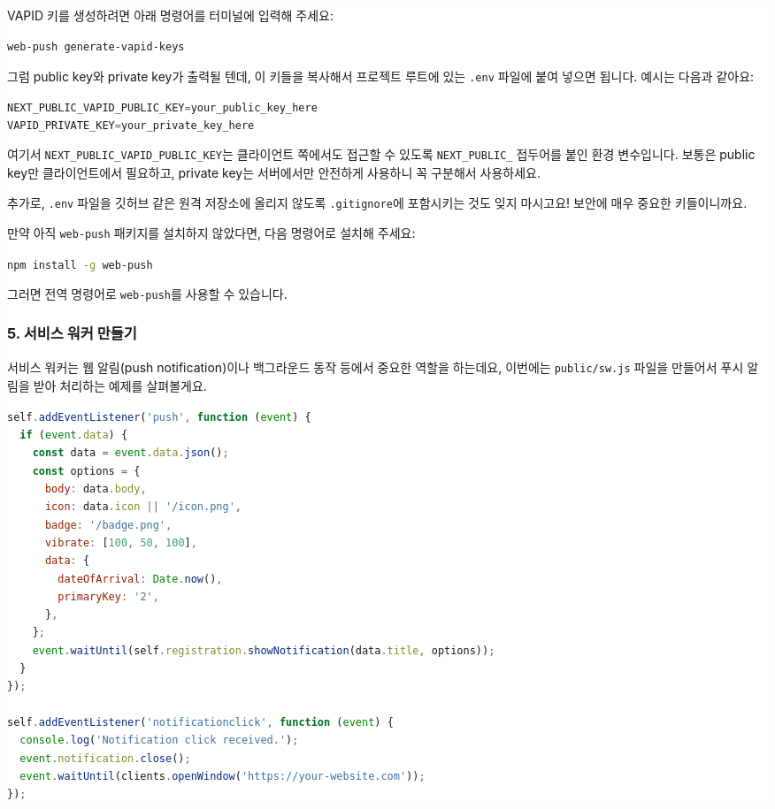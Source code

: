 VAPID 키를 생성하려면 아래 명령어를 터미널에 입력해 주세요:

```bash
web-push generate-vapid-keys
```

그럼 public key와 private key가 출력될 텐데, 이 키들을 복사해서 프로젝트 루트에 있는 `.env` 파일에 붙여 넣으면 됩니다. 예시는 다음과 같아요:

```js
NEXT_PUBLIC_VAPID_PUBLIC_KEY=your_public_key_here
VAPID_PRIVATE_KEY=your_private_key_here
```

여기서 `NEXT_PUBLIC_VAPID_PUBLIC_KEY`는 클라이언트 쪽에서도 접근할 수 있도록 `NEXT_PUBLIC_` 접두어를 붙인 환경 변수입니다. 보통은 public key만 클라이언트에서 필요하고, private key는 서버에서만 안전하게 사용하니 꼭 구분해서 사용하세요.

추가로, `.env` 파일을 깃허브 같은 원격 저장소에 올리지 않도록 `.gitignore`에 포함시키는 것도 잊지 마시고요! 보안에 매우 중요한 키들이니까요.

만약 아직 `web-push` 패키지를 설치하지 않았다면, 다음 명령어로 설치해 주세요:

```bash
npm install -g web-push
```

그러면 전역 명령어로 `web-push`를 사용할 수 있습니다.


<ins class="adsbygoogle"
     style="display:block"
     data-ad-client="ca-pub-4877378276818686"
     data-ad-slot="1549334788"
     data-ad-format="auto"
     data-full-width-responsive="true"></ins>
<script>
(adsbygoogle = window.adsbygoogle || []).push({});
</script>

### 5. 서비스 워커 만들기

서비스 워커는 웹 알림(push notification)이나 백그라운드 동작 등에서 중요한 역할을 하는데요, 이번에는 `public/sw.js` 파일을 만들어서 푸시 알림을 받아 처리하는 예제를 살펴볼게요.

```js
self.addEventListener('push', function (event) {
  if (event.data) {
    const data = event.data.json();
    const options = {
      body: data.body,
      icon: data.icon || '/icon.png',
      badge: '/badge.png',
      vibrate: [100, 50, 100],
      data: {
        dateOfArrival: Date.now(),
        primaryKey: '2',
      },
    };
    event.waitUntil(self.registration.showNotification(data.title, options));
  }
});

self.addEventListener('notificationclick', function (event) {
  console.log('Notification click received.');
  event.notification.close();
  event.waitUntil(clients.openWindow('https://your-website.com'));
});
```
